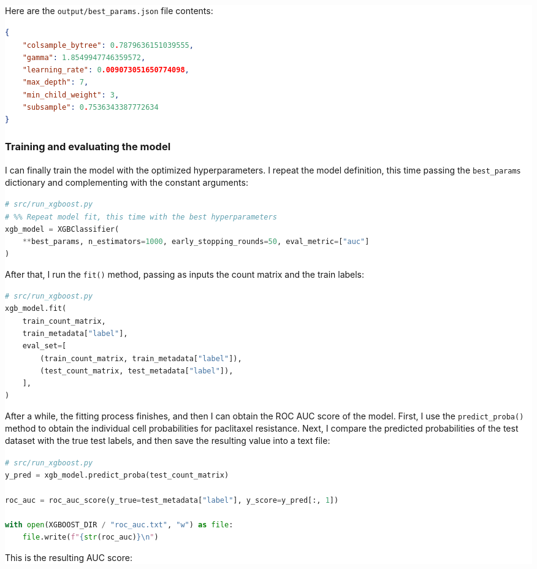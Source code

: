 Here are the `output/best_params.json` file contents:

```json
{
    "colsample_bytree": 0.7879636151039555,
    "gamma": 1.8549947746359572,
    "learning_rate": 0.009073051650774098,
    "max_depth": 7,
    "min_child_weight": 3,
    "subsample": 0.7536343387772634
}
```

### Training and evaluating the model

I can finally train the model with the optimized hyperparameters. I repeat the model definition, this time passing the `best_params` dictionary and complementing with the constant arguments:

```python
# src/run_xgboost.py
# %% Repeat model fit, this time with the best hyperparameters
xgb_model = XGBClassifier(
    **best_params, n_estimators=1000, early_stopping_rounds=50, eval_metric=["auc"]
)
```

After that, I run the `fit()` method, passing as inputs the count matrix and the train labels:

```python
# src/run_xgboost.py
xgb_model.fit(
    train_count_matrix,
    train_metadata["label"],
    eval_set=[
        (train_count_matrix, train_metadata["label"]),
        (test_count_matrix, test_metadata["label"]),
    ],
)
```

After a while, the fitting process finishes, and then I can obtain the ROC AUC score of the model. First, I use the `predict_proba()` method to obtain the individual cell probabilities for paclitaxel resistance. Next, I compare the predicted probabilities of the test dataset with the true test labels, and then save the resulting value into a text file:

```python
# src/run_xgboost.py
y_pred = xgb_model.predict_proba(test_count_matrix)

roc_auc = roc_auc_score(y_true=test_metadata["label"], y_score=y_pred[:, 1])

with open(XGBOOST_DIR / "roc_auc.txt", "w") as file:
    file.write(f"{str(roc_auc)}\n")
```

This is the resulting AUC score:
